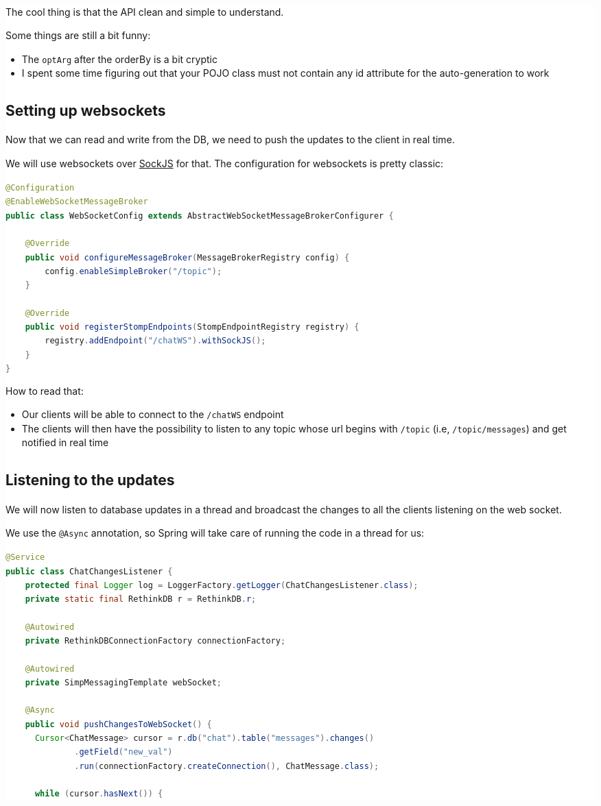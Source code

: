 The cool thing is that the API clean and simple to understand.

Some things are still a bit funny:

* The `optArg` after the orderBy is a bit cryptic
* I spent some time figuring out that your POJO class must not contain any id
attribute for the auto-generation to work

## Setting up websockets

Now that we can read and write from the DB, we need to push the updates to
the client in real time.

We will use websockets over [SockJS](http://www.rabbitmq.com/blog/2011/09/13/sockjs-websocket-emulation/) for that.
The configuration for websockets is pretty classic:

```java
@Configuration
@EnableWebSocketMessageBroker
public class WebSocketConfig extends AbstractWebSocketMessageBrokerConfigurer {

    @Override
    public void configureMessageBroker(MessageBrokerRegistry config) {
        config.enableSimpleBroker("/topic");
    }

    @Override
    public void registerStompEndpoints(StompEndpointRegistry registry) {
        registry.addEndpoint("/chatWS").withSockJS();
    }
}
```

How to read that:

* Our clients will be able to connect to the `/chatWS` endpoint
* The clients will then have the possibility to listen to any topic whose url begins
with `/topic` (i.e, `/topic/messages`) and get notified in real time

## Listening to the updates

We will now listen to database updates in a thread and broadcast the changes
to all the clients listening on the web socket.

We use the `@Async` annotation, so Spring will take care of running the code in a thread
for us:

```java
@Service
public class ChatChangesListener {
    protected final Logger log = LoggerFactory.getLogger(ChatChangesListener.class);
    private static final RethinkDB r = RethinkDB.r;

    @Autowired
    private RethinkDBConnectionFactory connectionFactory;

    @Autowired
    private SimpMessagingTemplate webSocket;

    @Async
    public void pushChangesToWebSocket() {
      Cursor<ChatMessage> cursor = r.db("chat").table("messages").changes()
              .getField("new_val")
              .run(connectionFactory.createConnection(), ChatMessage.class);

      while (cursor.hasNext()) {
```